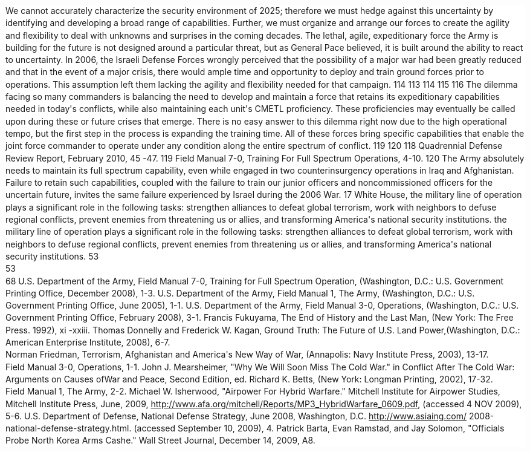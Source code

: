 We cannot accurately characterize the security environment of 2025; therefore we must hedge against this uncertainty by identifying and developing a broad range of capabilities. Further, we must organize and arrange our forces to create the agility and flexibility to deal with unknowns and surprises in the coming decades. The lethal, agile, expeditionary force the Army is building for the future is not designed around a particular threat, but as General Pace believed, it is built around the ability to react to uncertainty. In 2006, the Israeli Defense Forces wrongly perceived that the possibility of a major war had been greatly reduced and that in the event of a major crisis, there would ample time and opportunity to deploy and train ground forces prior to operations. This assumption left them lacking the agility and flexibility needed for that campaign. 
114
113
114
115
116
The dilemma facing so many commanders is balancing the need to develop and maintain a force that retains its expeditionary capabilities needed in today's conflicts, while also maintaining each unit's CMETL proficiency. These proficiencies may eventually be called upon during these or future crises that emerge. There is no easy answer to this dilemma right now due to the high operational tempo, but the first step in the process is expanding the training time. All of these forces bring specific capabilities that enable the joint force commander to operate under any condition along the entire spectrum of conflict. 
119
120 118 Quadrennial Defense Review Report, February 2010, 45 -47. 119 Field Manual 7-0, Training For Full Spectrum Operations, 4-10. 120
The Army absolutely needs to maintain its full spectrum capability, even while engaged in two counterinsurgency operations in Iraq and Afghanistan. Failure to retain such capabilities, coupled with the failure to train our junior officers and noncommissioned officers for the uncertain future, invites the same failure experienced by Israel during the 2006 War. 
17 White House,
the military line of operation plays a significant role in the following tasks: strengthen alliances to defeat global terrorism, work with neighbors to defuse regional conflicts, prevent enemies from threatening us or allies, and transforming America's national security institutions.
the military line of operation plays a significant role in the following tasks: strengthen alliances to defeat global terrorism, work with neighbors to defuse regional conflicts, prevent enemies from threatening us or allies, and transforming America's national security institutions.
53  
53  
68
U.S. Department of the Army, Field Manual 7-0, Training for Full Spectrum Operation, (Washington, D.C.: U.S. Government Printing Office, December 2008), 1-3.
U.S. Department of the Army, Field Manual 1, The Army, (Washington, D.C.: U.S. Government Printing Office, June 2005), 1-1.
U.S. Department of the Army, Field Manual 3-0, Operations, (Washington, D.C.: U.S. Government Printing Office, February 2008), 3-1.
Francis Fukuyama,  The End of History and the Last Man, (New York: The Free Press. 1992), xi -xxiii.
Thomas Donnelly and Frederick W. Kagan, Ground Truth:  The Future of U.S. Land Power,(Washington,  D.C.: American Enterprise Institute, 2008), 6-7.    
Norman Friedman, Terrorism, Afghanistan and America's New Way of War, (Annapolis: Navy Institute  Press, 2003), 13-17.    
Field Manual 3-0, Operations, 1-1.
John J. Mearsheimer, "Why We Will Soon Miss The Cold War." in Conflict After The Cold War: Arguments on Causes ofWar and Peace, Second Edition, ed. Richard K. Betts, (New York: Longman Printing,  2002), 17-32.    
Field Manual 1, The Army, 2-2.
Michael W. Isherwood, "Airpower For Hybrid Warfare." Mitchell Institute for Airpower Studies, Mitchell Institute Press, June, 2009, http://www.afa.org/mitchell/Reports/MP3_HybridWarfare_0609.pdf, (accessed 4 NOV 2009), 5-6.
U.S. Department of Defense, National Defense Strategy, June 2008, Washington, D.C. http://www.asiaing.com/ 2008-national-defense-strategy.html. (accessed September 10, 2009), 4.
Patrick Barta, Evan Ramstad, and Jay Solomon, "Officials Probe North Korea Arms Cashe." Wall Street  Journal, December 14, 2009, A8.   